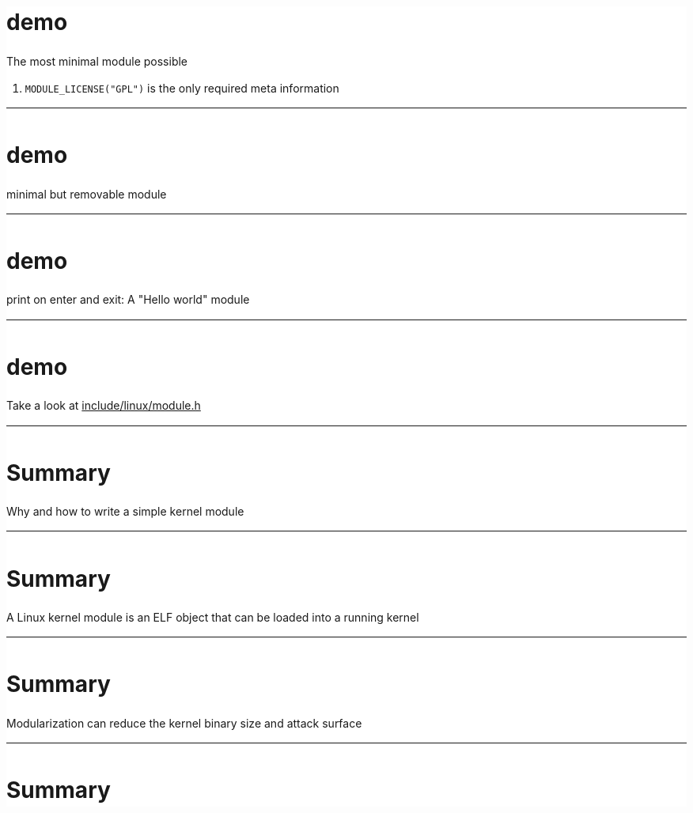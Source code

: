 
# demo

The most minimal module possible

1. `MODULE_LICENSE("GPL")` is the only required meta information

---

# demo

minimal but removable module

---

# demo

print on enter and exit: A "Hello world" module

---

# demo

Take a look at [include/linux/module.h](https://elixir.bootlin.com/linux/v6.5/source/include/linux/module.h#L230)

---

# Summary

Why and how to write a simple kernel module

---

# Summary 

A Linux kernel module is an ELF object that can be loaded into a running kernel

---

# Summary

Modularization can reduce the kernel binary size and attack surface

---

# Summary
